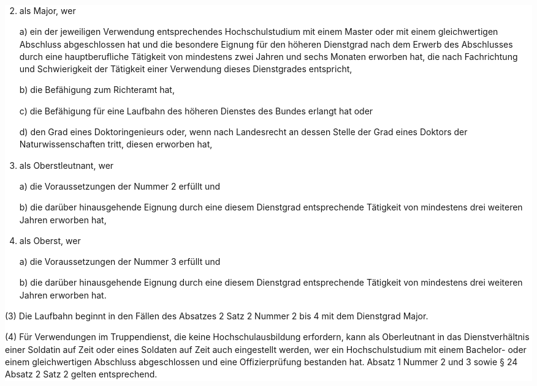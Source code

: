 



2.  als Major, wer

    a)  ein der jeweiligen Verwendung entsprechendes Hochschulstudium mit
        einem Master oder mit einem gleichwertigen Abschluss abgeschlossen hat
        und die besondere Eignung für den höheren Dienstgrad nach dem Erwerb
        des Abschlusses durch eine hauptberufliche Tätigkeit von mindestens
        zwei Jahren und sechs Monaten erworben hat, die nach Fachrichtung und
        Schwierigkeit der Tätigkeit einer Verwendung dieses Dienstgrades
        entspricht,


    b)  die Befähigung zum Richteramt hat,


    c)  die Befähigung für eine Laufbahn des höheren Dienstes des Bundes
        erlangt hat oder


    d)  den Grad eines Doktoringenieurs oder, wenn nach Landesrecht an dessen
        Stelle der Grad eines Doktors der Naturwissenschaften tritt, diesen
        erworben hat,





3.  als Oberstleutnant, wer

    a)  die Voraussetzungen der Nummer 2 erfüllt und


    b)  die darüber hinausgehende Eignung durch eine diesem Dienstgrad
        entsprechende Tätigkeit von mindestens drei weiteren Jahren erworben
        hat,





4.  als Oberst, wer

    a)  die Voraussetzungen der Nummer 3 erfüllt und


    b)  die darüber hinausgehende Eignung durch eine diesem Dienstgrad
        entsprechende Tätigkeit von mindestens drei weiteren Jahren erworben
        hat.







(3) Die Laufbahn beginnt in den Fällen des Absatzes 2 Satz 2 Nummer 2
bis 4 mit dem Dienstgrad Major.

(4) Für Verwendungen im Truppendienst, die keine Hochschulausbildung
erfordern, kann als Oberleutnant in das Dienstverhältnis einer
Soldatin auf Zeit oder eines Soldaten auf Zeit auch eingestellt
werden, wer ein Hochschulstudium mit einem Bachelor- oder einem
gleichwertigen Abschluss abgeschlossen und eine Offizierprüfung
bestanden hat. Absatz 1 Nummer 2 und 3 sowie § 24 Absatz 2 Satz 2
gelten entsprechend.
